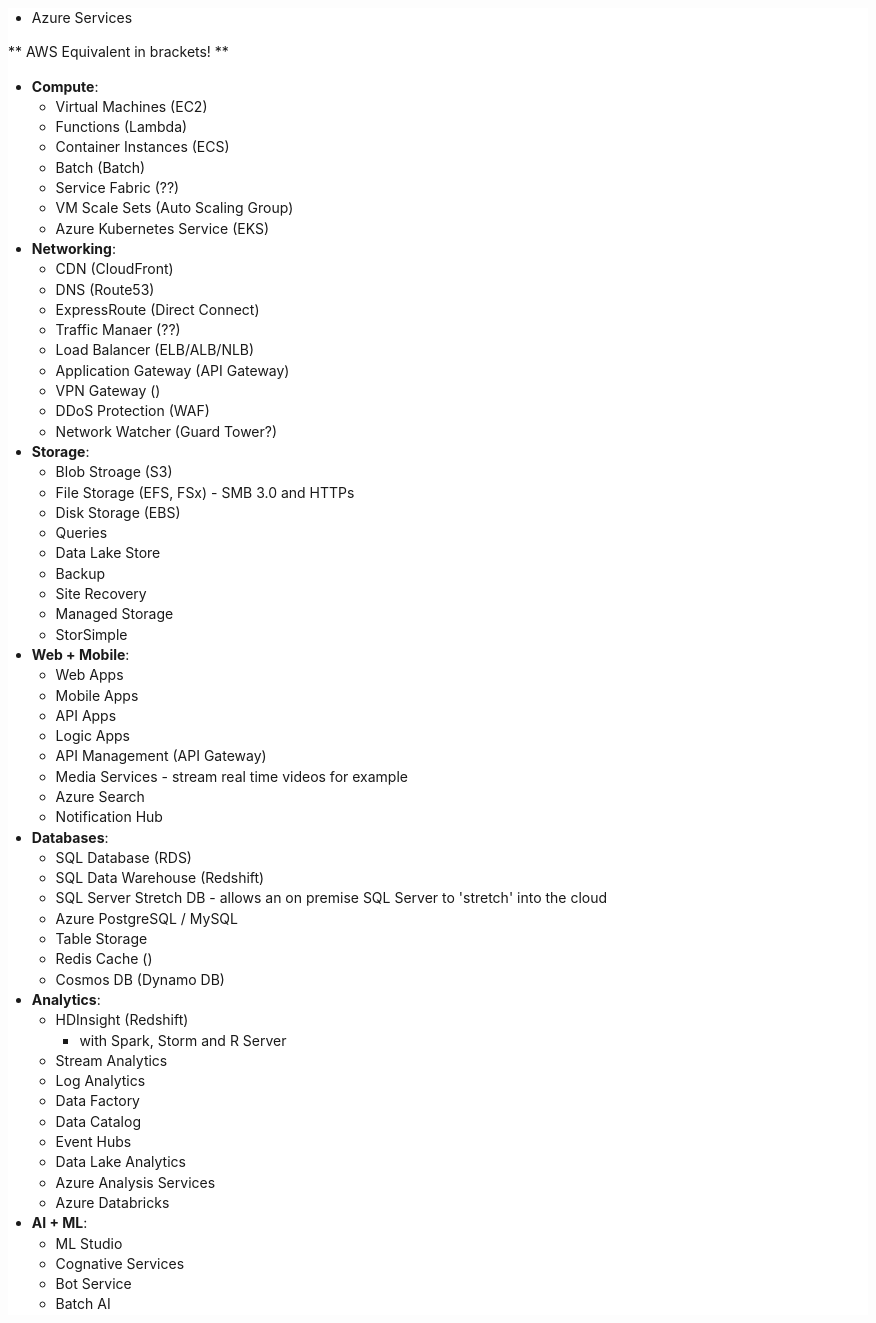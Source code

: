- Azure Services

** AWS Equivalent in brackets! **
- **Compute**: 
  - Virtual Machines (EC2)
  - Functions (Lambda)
  - Container Instances (ECS)
  - Batch (Batch)
  - Service Fabric (??)
  - VM Scale Sets (Auto Scaling Group)
  - Azure Kubernetes Service (EKS)
- **Networking**:
  - CDN (CloudFront)
  - DNS (Route53)
  - ExpressRoute (Direct Connect)
  - Traffic Manaer (??)
  - Load Balancer (ELB/ALB/NLB)
  - Application Gateway (API Gateway)
  - VPN Gateway ()
  - DDoS Protection (WAF)
  - Network Watcher (Guard Tower?)
- **Storage**:
  - Blob Stroage (S3)
  - File Storage (EFS, FSx) - SMB 3.0 and HTTPs
  - Disk Storage (EBS)
  - Queries
  - Data Lake Store
  - Backup
  - Site Recovery
  - Managed Storage
  - StorSimple
- **Web + Mobile**:
  - Web Apps
  - Mobile Apps
  - API Apps
  - Logic Apps
  - API Management (API Gateway)
  - Media Services - stream real time videos for example
  - Azure Search
  - Notification Hub
- **Databases**:
  - SQL Database (RDS)
  - SQL Data Warehouse (Redshift)
  - SQL Server Stretch DB - allows an on premise SQL Server to 'stretch' into the cloud
  - Azure PostgreSQL / MySQL
  - Table Storage 
  - Redis Cache ()
  - Cosmos DB (Dynamo DB)
- **Analytics**:
  - HDInsight (Redshift)
    - with Spark, Storm and R Server
  - Stream Analytics
  - Log Analytics
  - Data Factory
  - Data Catalog
  - Event Hubs
  - Data Lake Analytics
  - Azure Analysis Services
  - Azure Databricks
- **AI + ML**:
  - ML Studio
  - Cognative Services
  - Bot Service
  - Batch AI